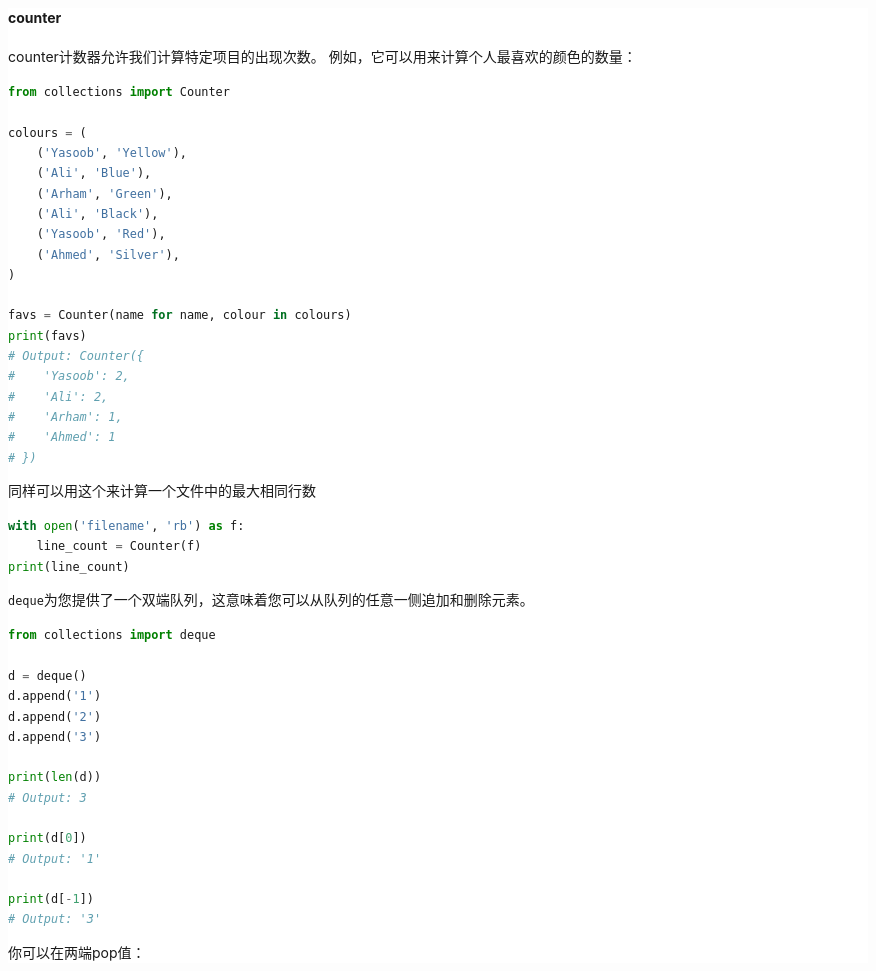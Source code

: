 #### counter

counter计数器允许我们计算特定项目的出现次数。 例如，它可以用来计算个人最喜欢的颜色的数量：

```python
from collections import Counter

colours = (
    ('Yasoob', 'Yellow'),
    ('Ali', 'Blue'),
    ('Arham', 'Green'),
    ('Ali', 'Black'),
    ('Yasoob', 'Red'),
    ('Ahmed', 'Silver'),
)

favs = Counter(name for name, colour in colours)
print(favs)
# Output: Counter({
#    'Yasoob': 2,
#    'Ali': 2,
#    'Arham': 1,
#    'Ahmed': 1
# })
```

同样可以用这个来计算一个文件中的最大相同行数

```python
with open('filename', 'rb') as f:
    line_count = Counter(f)
print(line_count)
```

`deque`为您提供了一个双端队列，这意味着您可以从队列的任意一侧追加和删除元素。 

```python
from collections import deque

d = deque()
d.append('1')
d.append('2')
d.append('3')

print(len(d))
# Output: 3

print(d[0])
# Output: '1'

print(d[-1])
# Output: '3'
```

你可以在两端pop值：
